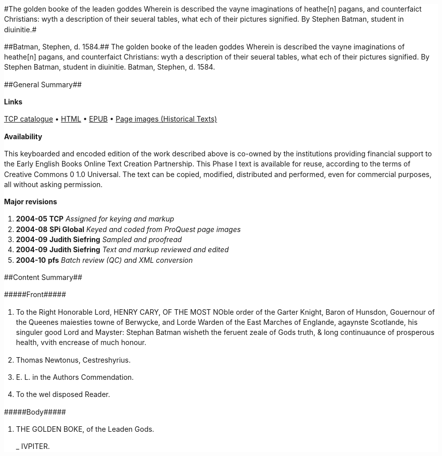 #The golden booke of the leaden goddes Wherein is described the vayne imaginations of heathe[n] pagans, and counterfaict Christians: wyth a description of their seueral tables, what ech of their pictures signified. By Stephen Batman, student in diuinitie.#

##Batman, Stephen, d. 1584.##
The golden booke of the leaden goddes Wherein is described the vayne imaginations of heathe[n] pagans, and counterfaict Christians: wyth a description of their seueral tables, what ech of their pictures signified. By Stephen Batman, student in diuinitie.
Batman, Stephen, d. 1584.

##General Summary##

**Links**

[TCP catalogue](http://www.ota.ox.ac.uk/tcp/)  • 
[HTML](http://tei.it.ox.ac.uk/tcp/Texts-HTML/free/A05/A05703.html)  • 
[EPUB](http://tei.it.ox.ac.uk/tcp/Texts-EPUB/free/A05/A05703.epub) • 
[Page images (Historical Texts)](https://data.historicaltexts.jisc.ac.uk/view?pubId=eebo-99840262e&pageId=eebo-99840262e-4743-1)

**Availability**

This keyboarded and encoded edition of the
	       work described above is co-owned by the institutions
	       providing financial support to the Early English Books
	       Online Text Creation Partnership. This Phase I text is
	       available for reuse, according to the terms of Creative
	       Commons 0 1.0 Universal. The text can be copied,
	       modified, distributed and performed, even for
	       commercial purposes, all without asking permission.

**Major revisions**

1. __2004-05__ __TCP__ *Assigned for keying and markup*
1. __2004-08__ __SPi Global__ *Keyed and coded from ProQuest page images*
1. __2004-09__ __Judith Siefring__ *Sampled and proofread*
1. __2004-09__ __Judith Siefring__ *Text and markup reviewed and edited*
1. __2004-10__ __pfs__ *Batch review (QC) and XML conversion*

##Content Summary##

#####Front#####

1. To the Right Honorable Lord, HENRY CARY, OF THE MOST NOble order of the Garter Knight, Baron of Hunsdon, Gouernour of the Queenes maiesties towne of Berwycke, and Lorde Warden of the East Marches of Englande, agaynste Scotlande, his singuler good Lord and Mayster: Stephan Batman wisheth the feruent zeale of Gods truth, & long continuaunce of prosperous health, vvith encrease of much honour.

1. Thomas Newtonus, Cestreshyrius.

1. E. L. in the Authors Commendation.

1. To the wel disposed Reader.

#####Body#####

1. THE GOLDEN BOKE, of the Leaden Gods. 

    _ IVPITER.
